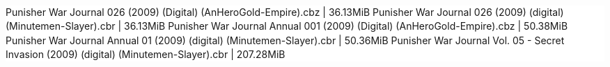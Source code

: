 Punisher War Journal 026 (2009) (Digital) (AnHeroGold-Empire).cbz | 36.13MiB
Punisher War Journal 026 (2009) (digital) (Minutemen-Slayer).cbr | 36.13MiB
Punisher War Journal Annual 001 (2009) (Digital) (AnHeroGold-Empire).cbz | 50.38MiB
Punisher War Journal Annual 01 (2009) (digital) (Minutemen-Slayer).cbr | 50.36MiB
Punisher War Journal Vol. 05 - Secret Invasion (2009) (digital) (Minutemen-Slayer).cbr | 207.28MiB